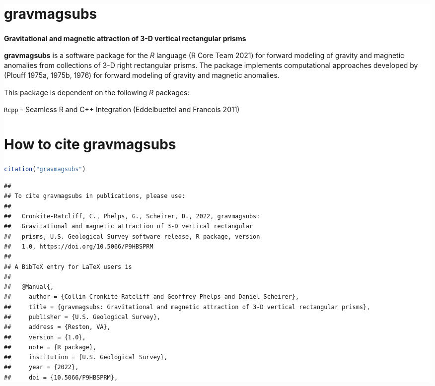 
# gravmagsubs

**Gravitational and magnetic attraction of 3-D vertical rectangular
prisms**

**gravmagsubs** is a software package for the *R* language (R Core Team
2021) for forward modeling of gravity and magnetic anomalies from
collections of 3-D right rectangular prisms. The package implements
computational approaches developed by (Plouff 1975a, 1975b, 1976) for
forward modeling of gravity and magnetic anomalies.

This package is dependent on the following *R* packages:

`Rcpp` - Seamless R and C++ Integration (Eddelbuettel and Francois 2011)

# How to cite gravmagsubs

``` r
citation("gravmagsubs")
```

    ## 
    ## To cite gravmagsubs in publications, please use:
    ## 
    ##   Cronkite-Ratcliff, C., Phelps, G., Scheirer, D., 2022, gravmagsubs:
    ##   Gravitational and magnetic attraction of 3-D vertical rectangular
    ##   prisms, U.S. Geological Survey software release, R package, version
    ##   1.0, https://doi.org/10.5066/P9HBSPRM
    ## 
    ## A BibTeX entry for LaTeX users is
    ## 
    ##   @Manual{,
    ##     author = {Collin Cronkite-Ratcliff and Geoffrey Phelps and Daniel Scheirer},
    ##     title = {gravmagsubs: Gravitational and magnetic attraction of 3-D vertical rectangular prisms},
    ##     publisher = {U.S. Geological Survey},
    ##     address = {Reston, VA},
    ##     version = {1.0},
    ##     note = {R package},
    ##     institution = {U.S. Geological Survey},
    ##     year = {2022},
    ##     doi = {10.5066/P9HBSPRM},